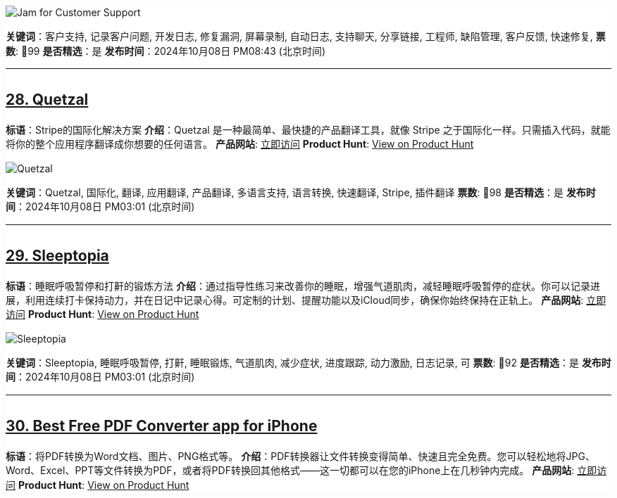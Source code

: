 ![Jam for Customer Support](https://ph-files.imgix.net/bf052a9d-2c2a-4dd1-9307-f4a37ac7c4c7.png?auto=format&fit=crop&frame=1&h=512&w=1024)

**关键词**：客户支持, 记录客户问题, 开发日志, 修复漏洞, 屏幕录制, 自动日志, 支持聊天, 分享链接, 工程师, 缺陷管理, 客户反馈, 快速修复,
**票数**: 🔺99
**是否精选**：是
**发布时间**：2024年10月08日 PM08:43 (北京时间)

---

## [28. Quetzal](https://www.producthunt.com/posts/quetzal-2?utm_campaign=producthunt-api&utm_medium=api-v2&utm_source=Application%3A+decohack+%28ID%3A+131684%29)
**标语**：Stripe的国际化解决方案
**介绍**：Quetzal 是一种最简单、最快捷的产品翻译工具，就像 Stripe 之于国际化一样。只需插入代码，就能将你的整个应用程序翻译成你想要的任何语言。
**产品网站**: [立即访问](https://www.producthunt.com/r/VMYFUTB3VY5VZ5?utm_campaign=producthunt-api&utm_medium=api-v2&utm_source=Application%3A+decohack+%28ID%3A+131684%29)
**Product Hunt**: [View on Product Hunt](https://www.producthunt.com/posts/quetzal-2?utm_campaign=producthunt-api&utm_medium=api-v2&utm_source=Application%3A+decohack+%28ID%3A+131684%29)

![Quetzal](https://ph-files.imgix.net/a190864f-11c0-4da8-88f5-282b9d19e5c8.png?auto=format&fit=crop&frame=1&h=512&w=1024)

**关键词**：Quetzal, 国际化, 翻译, 应用翻译, 产品翻译, 多语言支持, 语言转换, 快速翻译, Stripe, 插件翻译
**票数**: 🔺98
**是否精选**：是
**发布时间**：2024年10月08日 PM03:01 (北京时间)

---

## [29. Sleeptopia](https://www.producthunt.com/posts/sleeptopia?utm_campaign=producthunt-api&utm_medium=api-v2&utm_source=Application%3A+decohack+%28ID%3A+131684%29)
**标语**：睡眠呼吸暂停和打鼾的锻炼方法
**介绍**：通过指导性练习来改善你的睡眠，增强气道肌肉，减轻睡眠呼吸暂停的症状。你可以记录进展，利用连续打卡保持动力，并在日记中记录心得。可定制的计划、提醒功能以及iCloud同步，确保你始终保持在正轨上。
**产品网站**: [立即访问](https://www.producthunt.com/r/Q4245LPI64Y3FU?utm_campaign=producthunt-api&utm_medium=api-v2&utm_source=Application%3A+decohack+%28ID%3A+131684%29)
**Product Hunt**: [View on Product Hunt](https://www.producthunt.com/posts/sleeptopia?utm_campaign=producthunt-api&utm_medium=api-v2&utm_source=Application%3A+decohack+%28ID%3A+131684%29)

![Sleeptopia](https://ph-files.imgix.net/c730c081-dc4b-4b9a-a59a-2259e91b362c.png?auto=format&fit=crop&frame=1&h=512&w=1024)

**关键词**：Sleeptopia, 睡眠呼吸暂停, 打鼾, 睡眠锻炼, 气道肌肉, 减少症状, 进度跟踪, 动力激励, 日志记录, 可
**票数**: 🔺92
**是否精选**：是
**发布时间**：2024年10月08日 PM03:01 (北京时间)

---

## [30. Best Free PDF Converter app for iPhone](https://www.producthunt.com/posts/best-free-pdf-converter-app-for-iphone?utm_campaign=producthunt-api&utm_medium=api-v2&utm_source=Application%3A+decohack+%28ID%3A+131684%29)
**标语**：将PDF转换为Word文档、图片、PNG格式等。
**介绍**：PDF转换器让文件转换变得简单、快速且完全免费。您可以轻松地将JPG、Word、Excel、PPT等文件转换为PDF，或者将PDF转换回其他格式——这一切都可以在您的iPhone上在几秒钟内完成。
**产品网站**: [立即访问](https://www.producthunt.com/r/5G34MFS75KAFKS?utm_campaign=producthunt-api&utm_medium=api-v2&utm_source=Application%3A+decohack+%28ID%3A+131684%29)
**Product Hunt**: [View on Product Hunt](https://www.producthunt.com/posts/best-free-pdf-converter-app-for-iphone?utm_campaign=producthunt-api&utm_medium=api-v2&utm_source=Application%3A+decohack+%28ID%3A+131684%29)
